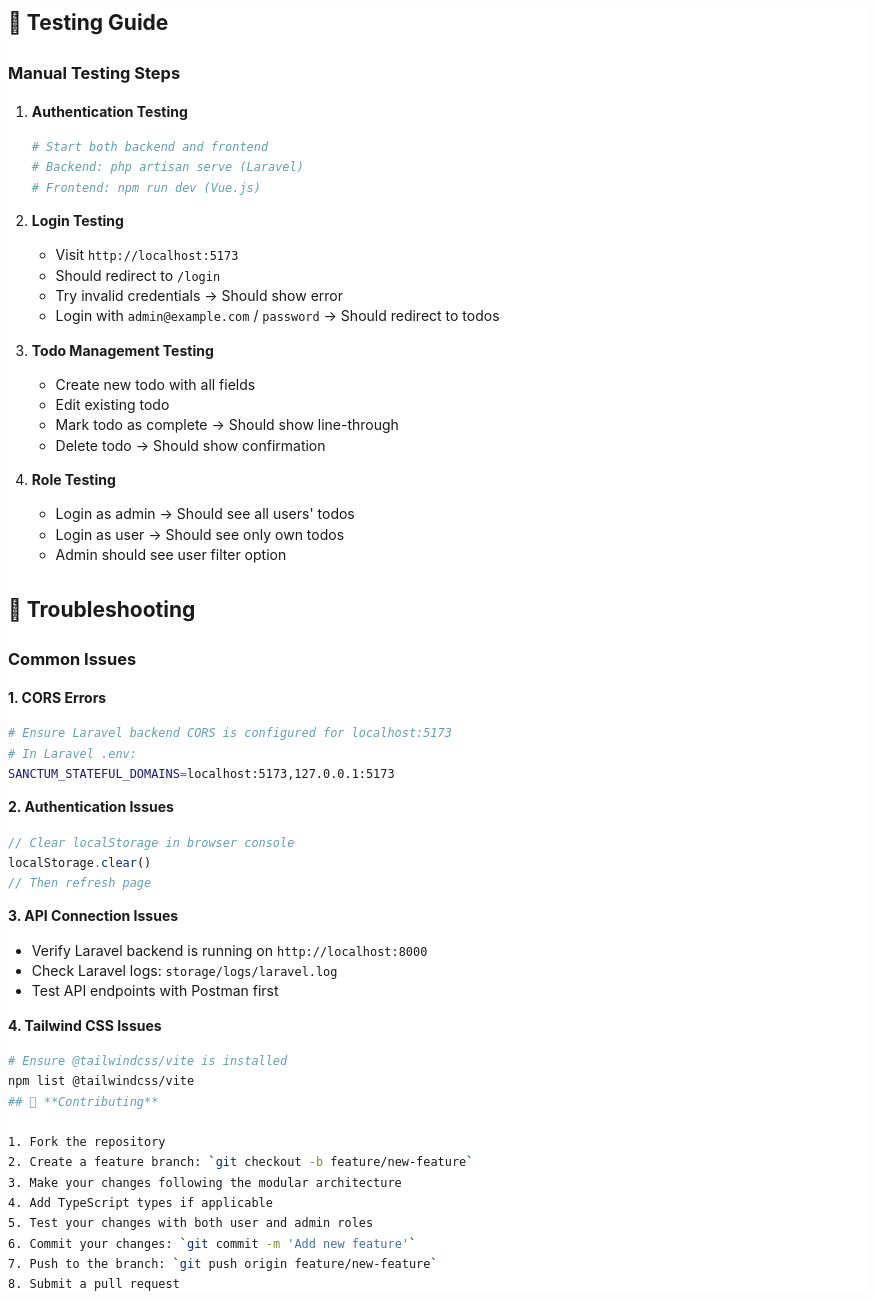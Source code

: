 ## 🧪 Testing Guide

### Manual Testing Steps

1. **Authentication Testing**
   ```bash
   # Start both backend and frontend
   # Backend: php artisan serve (Laravel)
   # Frontend: npm run dev (Vue.js)
   ```

2. **Login Testing**
   - Visit `http://localhost:5173`
   - Should redirect to `/login`
   - Try invalid credentials → Should show error
   - Login with `admin@example.com` / `password` → Should redirect to todos

3. **Todo Management Testing**
   - Create new todo with all fields
   - Edit existing todo
   - Mark todo as complete → Should show line-through
   - Delete todo → Should show confirmation

4. **Role Testing**
   - Login as admin → Should see all users' todos
   - Login as user → Should see only own todos
   - Admin should see user filter option

## 🐛 Troubleshooting

### Common Issues

**1. CORS Errors**
```bash
# Ensure Laravel backend CORS is configured for localhost:5173
# In Laravel .env:
SANCTUM_STATEFUL_DOMAINS=localhost:5173,127.0.0.1:5173
```

**2. Authentication Issues**
```javascript
// Clear localStorage in browser console
localStorage.clear()
// Then refresh page
```

**3. API Connection Issues**  
- Verify Laravel backend is running on `http://localhost:8000`
- Check Laravel logs: `storage/logs/laravel.log`
- Test API endpoints with Postman first

**4. Tailwind CSS Issues**
```bash
# Ensure @tailwindcss/vite is installed
npm list @tailwindcss/vite
## 🤝 **Contributing**

1. Fork the repository
2. Create a feature branch: `git checkout -b feature/new-feature`
3. Make your changes following the modular architecture
4. Add TypeScript types if applicable
5. Test your changes with both user and admin roles
6. Commit your changes: `git commit -m 'Add new feature'`
7. Push to the branch: `git push origin feature/new-feature`
8. Submit a pull request

```